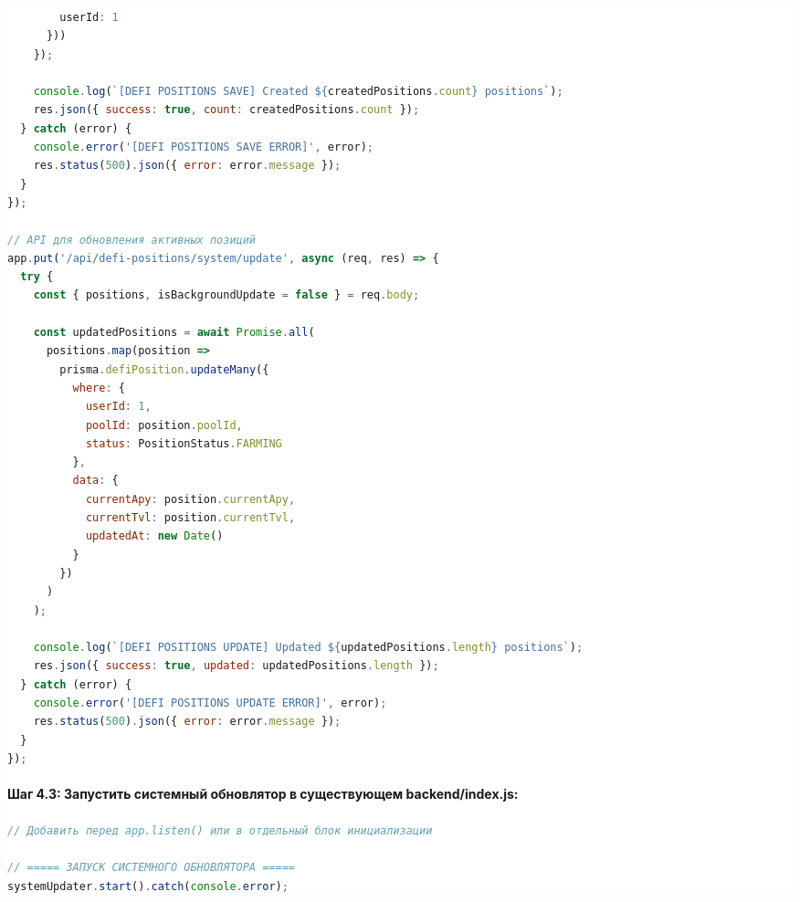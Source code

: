 ```javascript
        userId: 1
      }))
    });
    
    console.log(`[DEFI POSITIONS SAVE] Created ${createdPositions.count} positions`);
    res.json({ success: true, count: createdPositions.count });
  } catch (error) {
    console.error('[DEFI POSITIONS SAVE ERROR]', error);
    res.status(500).json({ error: error.message });
  }
});

// API для обновления активных позиций
app.put('/api/defi-positions/system/update', async (req, res) => {
  try {
    const { positions, isBackgroundUpdate = false } = req.body;
    
    const updatedPositions = await Promise.all(
      positions.map(position => 
        prisma.defiPosition.updateMany({
          where: { 
            userId: 1,
            poolId: position.poolId,
            status: PositionStatus.FARMING
          },
          data: {
            currentApy: position.currentApy,
            currentTvl: position.currentTvl,
            updatedAt: new Date()
          }
        })
      )
    );
    
    console.log(`[DEFI POSITIONS UPDATE] Updated ${updatedPositions.length} positions`);
    res.json({ success: true, updated: updatedPositions.length });
  } catch (error) {
    console.error('[DEFI POSITIONS UPDATE ERROR]', error);
    res.status(500).json({ error: error.message });
  }
});
```

#### Шаг 4.3: Запустить системный обновлятор в существующем backend/index.js:

```javascript
// Добавить перед app.listen() или в отдельный блок инициализации

// ===== ЗАПУСК СИСТЕМНОГО ОБНОВЛЯТОРА =====
systemUpdater.start().catch(console.error);
```
